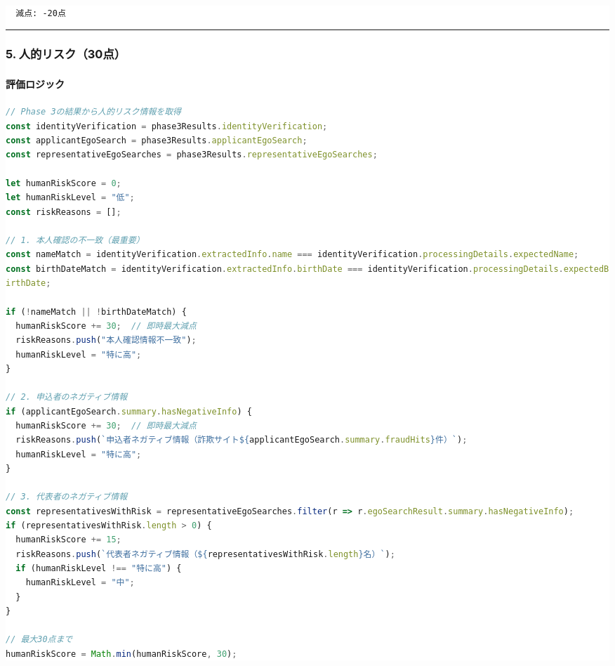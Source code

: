```
  減点: -20点
```

---

### 5. 人的リスク（30点）

#### 評価ロジック

```typescript
// Phase 3の結果から人的リスク情報を取得
const identityVerification = phase3Results.identityVerification;
const applicantEgoSearch = phase3Results.applicantEgoSearch;
const representativeEgoSearches = phase3Results.representativeEgoSearches;

let humanRiskScore = 0;
let humanRiskLevel = "低";
const riskReasons = [];

// 1. 本人確認の不一致（最重要）
const nameMatch = identityVerification.extractedInfo.name === identityVerification.processingDetails.expectedName;
const birthDateMatch = identityVerification.extractedInfo.birthDate === identityVerification.processingDetails.expectedBirthDate;

if (!nameMatch || !birthDateMatch) {
  humanRiskScore += 30;  // 即時最大減点
  riskReasons.push("本人確認情報不一致");
  humanRiskLevel = "特に高";
}

// 2. 申込者のネガティブ情報
if (applicantEgoSearch.summary.hasNegativeInfo) {
  humanRiskScore += 30;  // 即時最大減点
  riskReasons.push(`申込者ネガティブ情報（詐欺サイト${applicantEgoSearch.summary.fraudHits}件）`);
  humanRiskLevel = "特に高";
}

// 3. 代表者のネガティブ情報
const representativesWithRisk = representativeEgoSearches.filter(r => r.egoSearchResult.summary.hasNegativeInfo);
if (representativesWithRisk.length > 0) {
  humanRiskScore += 15;
  riskReasons.push(`代表者ネガティブ情報（${representativesWithRisk.length}名）`);
  if (humanRiskLevel !== "特に高") {
    humanRiskLevel = "中";
  }
}

// 最大30点まで
humanRiskScore = Math.min(humanRiskScore, 30);
```
